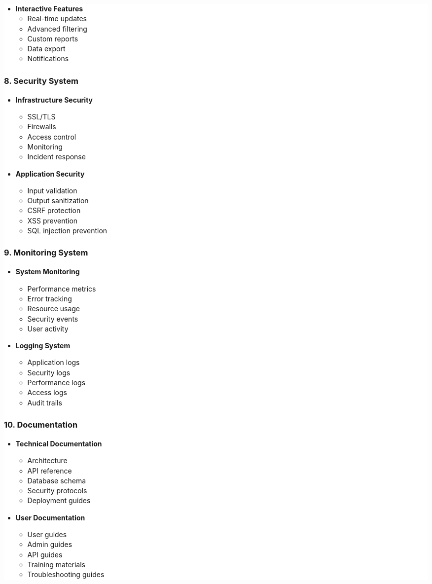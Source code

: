 - **Interactive Features**
  - Real-time updates
  - Advanced filtering
  - Custom reports
  - Data export
  - Notifications

### 8. Security System
- **Infrastructure Security**
  - SSL/TLS
  - Firewalls
  - Access control
  - Monitoring
  - Incident response

- **Application Security**
  - Input validation
  - Output sanitization
  - CSRF protection
  - XSS prevention
  - SQL injection prevention

### 9. Monitoring System
- **System Monitoring**
  - Performance metrics
  - Error tracking
  - Resource usage
  - Security events
  - User activity

- **Logging System**
  - Application logs
  - Security logs
  - Performance logs
  - Access logs
  - Audit trails

### 10. Documentation
- **Technical Documentation**
  - Architecture
  - API reference
  - Database schema
  - Security protocols
  - Deployment guides

- **User Documentation**
  - User guides
  - Admin guides
  - API guides
  - Training materials
  - Troubleshooting guides
